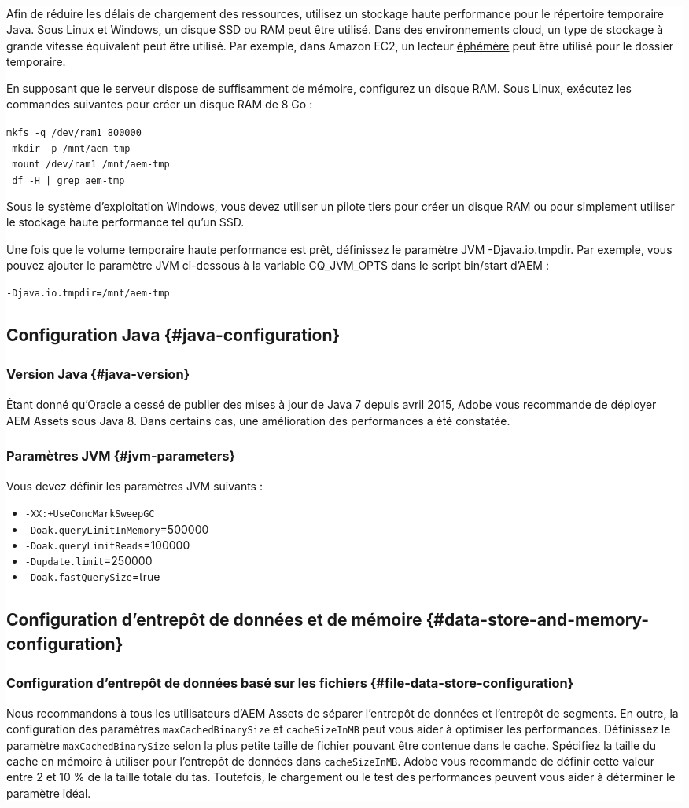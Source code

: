 Afin de réduire les délais de chargement des ressources, utilisez un stockage haute performance pour le répertoire temporaire Java. Sous Linux et Windows, un disque SSD ou RAM peut être utilisé. Dans des environnements cloud, un type de stockage à grande vitesse équivalent peut être utilisé. Par exemple, dans Amazon EC2, un lecteur [éphémère](https://docs.aws.amazon.com/AWSEC2/latest/UserGuide/InstanceStorage.html) peut être utilisé pour le dossier temporaire.

En supposant que le serveur dispose de suffisamment de mémoire, configurez un disque RAM. Sous Linux, exécutez les commandes suivantes pour créer un disque RAM de 8 Go :

```shell
mkfs -q /dev/ram1 800000
 mkdir -p /mnt/aem-tmp
 mount /dev/ram1 /mnt/aem-tmp
 df -H | grep aem-tmp
```

Sous le système d’exploitation Windows, vous devez utiliser un pilote tiers pour créer un disque RAM ou pour simplement utiliser le stockage haute performance tel qu’un SSD.

Une fois que le volume temporaire haute performance est prêt, définissez le paramètre JVM -Djava.io.tmpdir. Par exemple, vous pouvez ajouter le paramètre JVM ci-dessous à la variable CQ_JVM_OPTS dans le script bin/start d’AEM :

`-Djava.io.tmpdir=/mnt/aem-tmp`

## Configuration Java {#java-configuration}

### Version Java {#java-version}

Étant donné qu’Oracle a cessé de publier des mises à jour de Java 7 depuis avril 2015, Adobe vous recommande de déployer AEM Assets sous Java 8. Dans certains cas, une amélioration des performances a été constatée.

### Paramètres JVM     {#jvm-parameters}

Vous devez définir les paramètres JVM suivants :

* `-XX:+UseConcMarkSweepGC`
* `-Doak.queryLimitInMemory`=500000
* `-Doak.queryLimitReads`=100000
* `-Dupdate.limit`=250000
* `-Doak.fastQuerySize`=true

## Configuration d’entrepôt de données et de mémoire {#data-store-and-memory-configuration}

### Configuration d’entrepôt de données basé sur les fichiers {#file-data-store-configuration}

Nous recommandons à tous les utilisateurs d’AEM Assets de séparer l’entrepôt de données et l’entrepôt de segments. En outre, la configuration des paramètres `maxCachedBinarySize` et `cacheSizeInMB` peut vous aider à optimiser les performances. Définissez le paramètre `maxCachedBinarySize` selon la plus petite taille de fichier pouvant être contenue dans le cache. Spécifiez la taille du cache en mémoire à utiliser pour l’entrepôt de données dans `cacheSizeInMB`. Adobe vous recommande de définir cette valeur entre 2 et 10 % de la taille totale du tas. Toutefois, le chargement ou le test des performances peuvent vous aider à déterminer le paramètre idéal.
